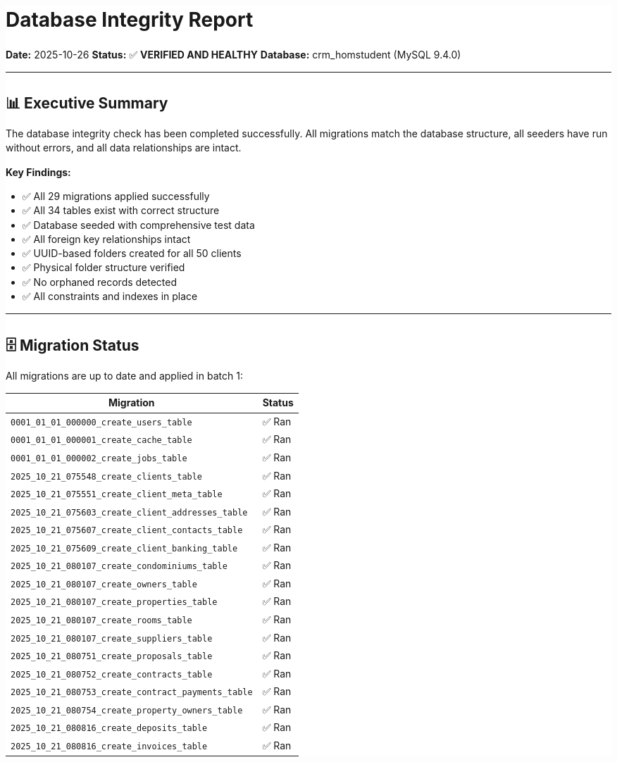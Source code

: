 # Database Integrity Report

**Date:** 2025-10-26
**Status:** ✅ **VERIFIED AND HEALTHY**
**Database:** crm_homstudent (MySQL 9.4.0)

---

## 📊 Executive Summary

The database integrity check has been completed successfully. All migrations match the database structure, all seeders have run without errors, and all data relationships are intact.

**Key Findings:**
- ✅ All 29 migrations applied successfully
- ✅ All 34 tables exist with correct structure
- ✅ Database seeded with comprehensive test data
- ✅ All foreign key relationships intact
- ✅ UUID-based folders created for all 50 clients
- ✅ Physical folder structure verified
- ✅ No orphaned records detected
- ✅ All constraints and indexes in place

---

## 🗄️ Migration Status

All migrations are up to date and applied in batch 1:

| Migration | Status |
|-----------|--------|
| `0001_01_01_000000_create_users_table` | ✅ Ran |
| `0001_01_01_000001_create_cache_table` | ✅ Ran |
| `0001_01_01_000002_create_jobs_table` | ✅ Ran |
| `2025_10_21_075548_create_clients_table` | ✅ Ran |
| `2025_10_21_075551_create_client_meta_table` | ✅ Ran |
| `2025_10_21_075603_create_client_addresses_table` | ✅ Ran |
| `2025_10_21_075607_create_client_contacts_table` | ✅ Ran |
| `2025_10_21_075609_create_client_banking_table` | ✅ Ran |
| `2025_10_21_080107_create_condominiums_table` | ✅ Ran |
| `2025_10_21_080107_create_owners_table` | ✅ Ran |
| `2025_10_21_080107_create_properties_table` | ✅ Ran |
| `2025_10_21_080107_create_rooms_table` | ✅ Ran |
| `2025_10_21_080107_create_suppliers_table` | ✅ Ran |
| `2025_10_21_080751_create_proposals_table` | ✅ Ran |
| `2025_10_21_080752_create_contracts_table` | ✅ Ran |
| `2025_10_21_080753_create_contract_payments_table` | ✅ Ran |
| `2025_10_21_080754_create_property_owners_table` | ✅ Ran |
| `2025_10_21_080816_create_deposits_table` | ✅ Ran |
| `2025_10_21_080816_create_invoices_table` | ✅ Ran |